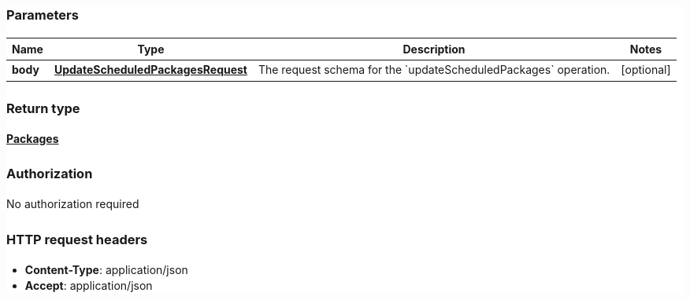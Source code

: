 ### Parameters

Name | Type | Description  | Notes
------------- | ------------- | ------------- | -------------
 **body** | [**UpdateScheduledPackagesRequest**](UpdateScheduledPackagesRequest.md)| The request schema for the &#x60;updateScheduledPackages&#x60; operation. | [optional] 

### Return type

[**Packages**](Packages.md)

### Authorization

No authorization required

### HTTP request headers

 - **Content-Type**: application/json
 - **Accept**: application/json



